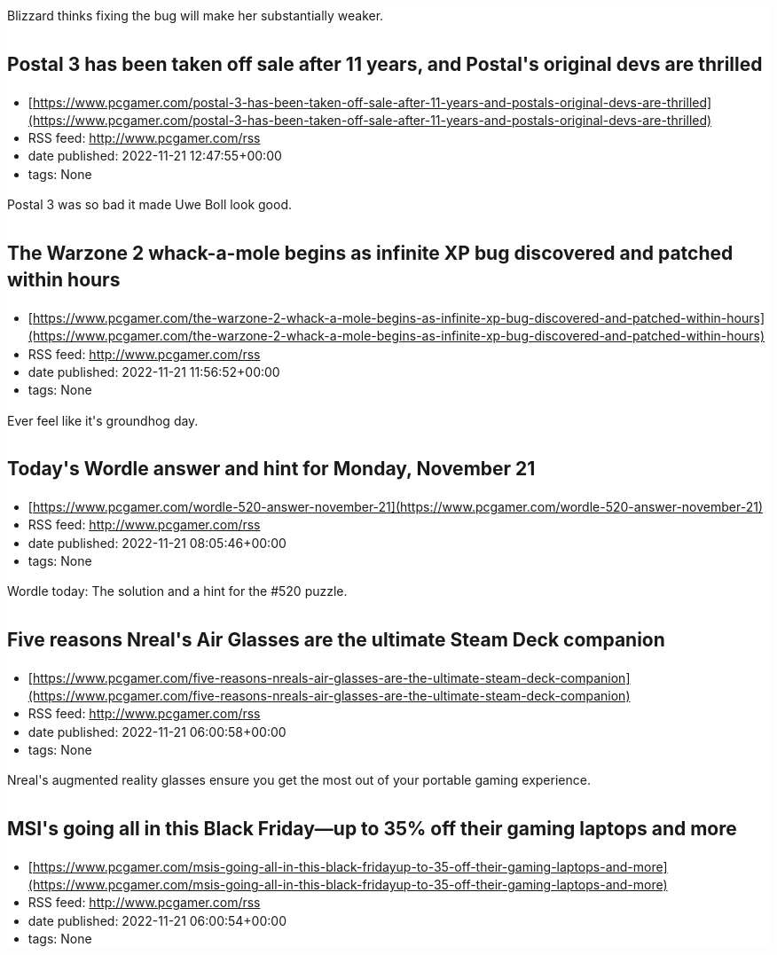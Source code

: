 Blizzard thinks fixing the bug will make her substantially weaker.

## Postal 3 has been taken off sale after 11 years, and Postal's original devs are thrilled
 - [https://www.pcgamer.com/postal-3-has-been-taken-off-sale-after-11-years-and-postals-original-devs-are-thrilled](https://www.pcgamer.com/postal-3-has-been-taken-off-sale-after-11-years-and-postals-original-devs-are-thrilled)
 - RSS feed: http://www.pcgamer.com/rss
 - date published: 2022-11-21 12:47:55+00:00
 - tags: None

Postal 3 was so bad it made Uwe Boll look good.

## The Warzone 2 whack-a-mole begins as infinite XP bug discovered and patched within hours
 - [https://www.pcgamer.com/the-warzone-2-whack-a-mole-begins-as-infinite-xp-bug-discovered-and-patched-within-hours](https://www.pcgamer.com/the-warzone-2-whack-a-mole-begins-as-infinite-xp-bug-discovered-and-patched-within-hours)
 - RSS feed: http://www.pcgamer.com/rss
 - date published: 2022-11-21 11:56:52+00:00
 - tags: None

Ever feel like it's groundhog day.

## Today's Wordle answer and hint for Monday, November 21
 - [https://www.pcgamer.com/wordle-520-answer-november-21](https://www.pcgamer.com/wordle-520-answer-november-21)
 - RSS feed: http://www.pcgamer.com/rss
 - date published: 2022-11-21 08:05:46+00:00
 - tags: None

Wordle today: The solution and a hint for the #520 puzzle.

## Five reasons Nreal's Air Glasses are the ultimate Steam Deck companion
 - [https://www.pcgamer.com/five-reasons-nreals-air-glasses-are-the-ultimate-steam-deck-companion](https://www.pcgamer.com/five-reasons-nreals-air-glasses-are-the-ultimate-steam-deck-companion)
 - RSS feed: http://www.pcgamer.com/rss
 - date published: 2022-11-21 06:00:58+00:00
 - tags: None

Nreal's augmented reality glasses ensure you get the most out of your portable gaming experience.

## MSI's going all in this Black Friday—up to 35% off their gaming laptops and more
 - [https://www.pcgamer.com/msis-going-all-in-this-black-fridayup-to-35-off-their-gaming-laptops-and-more](https://www.pcgamer.com/msis-going-all-in-this-black-fridayup-to-35-off-their-gaming-laptops-and-more)
 - RSS feed: http://www.pcgamer.com/rss
 - date published: 2022-11-21 06:00:54+00:00
 - tags: None
